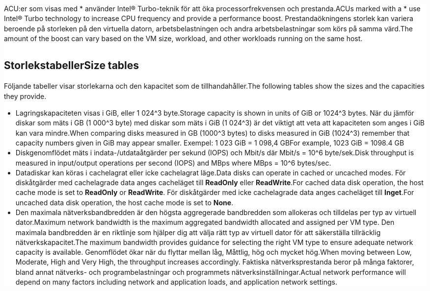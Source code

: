 <span data-ttu-id="e1adf-169">ACU:er som visas med * använder Intel® Turbo-teknik för att öka processorfrekvensen och prestanda.</span><span class="sxs-lookup"><span data-stu-id="e1adf-169">ACUs marked with a * use Intel® Turbo technology to increase CPU frequency and provide a performance boost.</span></span> <span data-ttu-id="e1adf-170">Prestandaökningens storlek kan variera beroende på storleken på den virtuella datorn, arbetsbelastningen och andra arbetsbelastningar som körs på samma värd.</span><span class="sxs-lookup"><span data-stu-id="e1adf-170">The amount of the boost can vary based on the VM size, workload, and other workloads running on the same host.</span></span>

## <a name="size-tables"></a><span data-ttu-id="e1adf-171">Storlekstabeller</span><span class="sxs-lookup"><span data-stu-id="e1adf-171">Size tables</span></span>
<span data-ttu-id="e1adf-172">Följande tabeller visar storlekarna och den kapacitet som de tillhandahåller.</span><span class="sxs-lookup"><span data-stu-id="e1adf-172">The following tables show the sizes and the capacities they provide.</span></span>

* <span data-ttu-id="e1adf-173">Lagringskapaciteten visas i GiB, eller 1 024^3 byte.</span><span class="sxs-lookup"><span data-stu-id="e1adf-173">Storage capacity is shown in units of GiB or 1024^3 bytes.</span></span> <span data-ttu-id="e1adf-174">När du jämför diskar som mäts i GB (1 000^3 byte) med diskar som mäts i GiB (1 024^3) är det viktigt att veta att kapaciteten som anges i GiB kan vara mindre.</span><span class="sxs-lookup"><span data-stu-id="e1adf-174">When comparing disks measured in GB (1000^3 bytes) to disks measured in GiB (1024^3) remember that capacity numbers given in GiB may appear smaller.</span></span> <span data-ttu-id="e1adf-175">Exempel: 1 023 GiB = 1 098,4 GB</span><span class="sxs-lookup"><span data-stu-id="e1adf-175">For example, 1023 GiB = 1098.4 GB</span></span>
* <span data-ttu-id="e1adf-176">Diskgenomflödet mäts i indata-/utdataåtgärder per sekund (IOPS) och Mbit/s där Mbit/s = 10^6 byte/sek.</span><span class="sxs-lookup"><span data-stu-id="e1adf-176">Disk throughput is measured in input/output operations per second (IOPS) and MBps where MBps = 10^6 bytes/sec.</span></span>
* <span data-ttu-id="e1adf-177">Datadiskar kan köras i cachelagrat eller icke cachelagrat läge.</span><span class="sxs-lookup"><span data-stu-id="e1adf-177">Data disks can operate in cached or uncached modes.</span></span> <span data-ttu-id="e1adf-178">För diskåtgärder med cachelagrade data anges cacheläget till **ReadOnly** eller **ReadWrite**.</span><span class="sxs-lookup"><span data-stu-id="e1adf-178">For cached data disk operation, the host cache mode is set to **ReadOnly** or **ReadWrite**.</span></span> <span data-ttu-id="e1adf-179">För diskåtgärder med icke cachelagrade data anges cacheläget till **Inget**.</span><span class="sxs-lookup"><span data-stu-id="e1adf-179">For uncached data disk operation, the host cache mode is set to **None**.</span></span>
* <span data-ttu-id="e1adf-180">Den maximala nätverksbandbredden är den högsta aggregerade bandbredden som allokeras och tilldelas per typ av virtuell dator.</span><span class="sxs-lookup"><span data-stu-id="e1adf-180">Maximum network bandwidth is the maximum aggregated bandwidth allocated and assigned per VM type.</span></span> <span data-ttu-id="e1adf-181">Den maximala bandbredden är en riktlinje som hjälper dig att välja rätt typ av virtuell dator för att säkerställa tillräcklig nätverkskapacitet.</span><span class="sxs-lookup"><span data-stu-id="e1adf-181">The maximum bandwidth provides guidance for selecting the right VM type to ensure adequate network capacity is available.</span></span> <span data-ttu-id="e1adf-182">Genomflödet ökar när du flyttar mellan låg, Måttlig, hög och mycket hög.</span><span class="sxs-lookup"><span data-stu-id="e1adf-182">When moving between Low, Moderate, High and Very High, the throughput increases accordingly.</span></span> <span data-ttu-id="e1adf-183">Faktiska nätverksprestanda beror på många faktorer, bland annat nätverks- och programbelastningar och programmets nätverksinställningar.</span><span class="sxs-lookup"><span data-stu-id="e1adf-183">Actual network performance will depend on many factors including network and application loads, and application network settings.</span></span>
